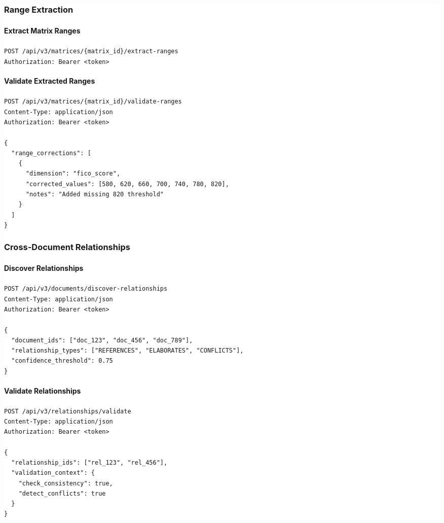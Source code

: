 ### Range Extraction

#### Extract Matrix Ranges
```http
POST /api/v3/matrices/{matrix_id}/extract-ranges
Authorization: Bearer <token>
```

#### Validate Extracted Ranges
```http
POST /api/v3/matrices/{matrix_id}/validate-ranges
Content-Type: application/json
Authorization: Bearer <token>

{
  "range_corrections": [
    {
      "dimension": "fico_score",
      "corrected_values": [580, 620, 660, 700, 740, 780, 820],
      "notes": "Added missing 820 threshold"
    }
  ]
}
```

### Cross-Document Relationships

#### Discover Relationships
```http
POST /api/v3/documents/discover-relationships
Content-Type: application/json
Authorization: Bearer <token>

{
  "document_ids": ["doc_123", "doc_456", "doc_789"],
  "relationship_types": ["REFERENCES", "ELABORATES", "CONFLICTS"],
  "confidence_threshold": 0.75
}
```

#### Validate Relationships
```http
POST /api/v3/relationships/validate
Content-Type: application/json
Authorization: Bearer <token>

{
  "relationship_ids": ["rel_123", "rel_456"],
  "validation_context": {
    "check_consistency": true,
    "detect_conflicts": true
  }
}
```
